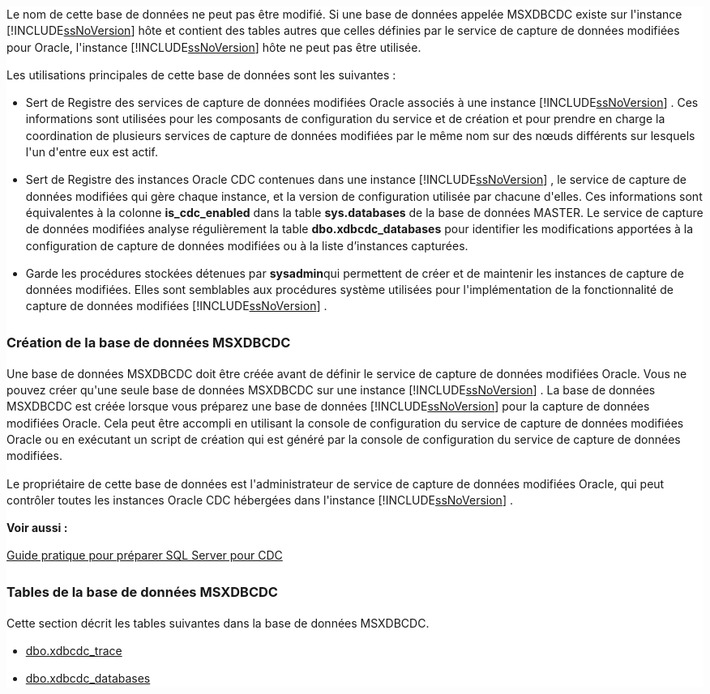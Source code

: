  Le nom de cette base de données ne peut pas être modifié. Si une base de données appelée MSXDBCDC existe sur l'instance [!INCLUDE[ssNoVersion](../../includes/ssnoversion-md.md)] hôte et contient des tables autres que celles définies par le service de capture de données modifiées pour Oracle, l'instance [!INCLUDE[ssNoVersion](../../includes/ssnoversion-md.md)] hôte ne peut pas être utilisée.  
  
 Les utilisations principales de cette base de données sont les suivantes :  
  
-   Sert de Registre des services de capture de données modifiées Oracle associés à une instance [!INCLUDE[ssNoVersion](../../includes/ssnoversion-md.md)] . Ces informations sont utilisées pour les composants de configuration du service et de création et pour prendre en charge la coordination de plusieurs services de capture de données modifiées par le même nom sur des nœuds différents sur lesquels l'un d'entre eux est actif.  
  
-   Sert de Registre des instances Oracle CDC contenues dans une instance [!INCLUDE[ssNoVersion](../../includes/ssnoversion-md.md)] , le service de capture de données modifiées qui gère chaque instance, et la version de configuration utilisée par chacune d'elles. Ces informations sont équivalentes à la colonne **is_cdc_enabled** dans la table **sys.databases** de la base de données MASTER. Le service de capture de données modifiées analyse régulièrement la table **dbo.xdbcdc_databases** pour identifier les modifications apportées à la configuration de capture de données modifiées ou à la liste d’instances capturées.  
  
-   Garde les procédures stockées détenues par **sysadmin**qui permettent de créer et de maintenir les instances de capture de données modifiées. Elles sont semblables aux procédures système utilisées pour l'implémentation de la fonctionnalité de capture de données modifiées [!INCLUDE[ssNoVersion](../../includes/ssnoversion-md.md)] .  
  
### <a name="creating-the-msxdbcdc-database"></a>Création de la base de données MSXDBCDC  
 Une base de données MSXDBCDC doit être créée avant de définir le service de capture de données modifiées Oracle. Vous ne pouvez créer qu'une seule base de données MSXDBCDC sur une instance [!INCLUDE[ssNoVersion](../../includes/ssnoversion-md.md)] . La base de données MSXDBCDC est créée lorsque vous préparez une base de données [!INCLUDE[ssNoVersion](../../includes/ssnoversion-md.md)] pour la capture de données modifiées Oracle. Cela peut être accompli en utilisant la console de configuration du service de capture de données modifiées Oracle ou en exécutant un script de création qui est généré par la console de configuration du service de capture de données modifiées.  
  
 Le propriétaire de cette base de données est l'administrateur de service de capture de données modifiées Oracle, qui peut contrôler toutes les instances Oracle CDC hébergées dans l'instance [!INCLUDE[ssNoVersion](../../includes/ssnoversion-md.md)] .  
  
 **Voir aussi :**  
  
 [Guide pratique pour préparer SQL Server pour CDC](../../integration-services/change-data-capture/how-to-prepare-sql-server-for-cdc.md)  
  
### <a name="the-msxdbcdc-database-tables"></a>Tables de la base de données MSXDBCDC  
 Cette section décrit les tables suivantes dans la base de données MSXDBCDC.  
  
-   [dbo.xdbcdc_trace](../../integration-services/change-data-capture/working-with-the-oracle-cdc-service.md#BKMK_dboxdbcdc_trace)  
  
-   [dbo.xdbcdc_databases](../../integration-services/change-data-capture/working-with-the-oracle-cdc-service.md#BKMK_dboxdbcdc_databases)  
  
